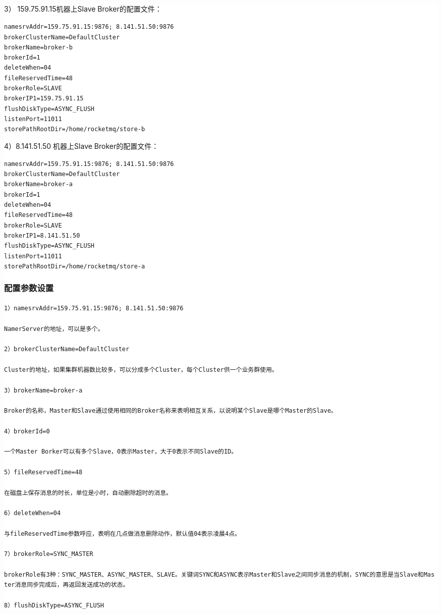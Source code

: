 3）  159.75.91.15机器上Slave Broker的配置文件：

```shell
namesrvAddr=159.75.91.15:9876; 8.141.51.50:9876
brokerClusterName=DefaultCluster
brokerName=broker-b
brokerId=1
deleteWhen=04
fileReservedTime=48
brokerRole=SLAVE
brokerIP1=159.75.91.15
flushDiskType=ASYNC_FLUSH
listenPort=11011
storePathRootDir=/home/rocketmq/store-b
```

4）8.141.51.50  机器上Slave Broker的配置文件：

```shell
namesrvAddr=159.75.91.15:9876; 8.141.51.50:9876
brokerClusterName=DefaultCluster
brokerName=broker-a
brokerId=1
deleteWhen=04
fileReservedTime=48
brokerRole=SLAVE
brokerIP1=8.141.51.50
flushDiskType=ASYNC_FLUSH
listenPort=11011
storePathRootDir=/home/rocketmq/store-a
```

### 配置参数设置

```
1）namesrvAddr=159.75.91.15:9876; 8.141.51.50:9876

NamerServer的地址，可以是多个。

2）brokerClusterName=DefaultCluster

Cluster的地址，如果集群机器数比较多，可以分成多个Cluster，每个Cluster供一个业务群使用。

3）brokerName=broker-a

Broker的名称，Master和Slave通过使用相同的Broker名称来表明相互关系，以说明某个Slave是哪个Master的Slave。

4）brokerId=0

一个Master Borker可以有多个Slave，0表示Master，大于0表示不同Slave的ID。

5）fileReservedTime=48

在磁盘上保存消息的时长，单位是小时，自动删除超时的消息。

6）deleteWhen=04

与fileReservedTime参数呼应，表明在几点做消息删除动作，默认值04表示凌晨4点。

7）brokerRole=SYNC_MASTER

brokerRole有3种：SYNC_MASTER、ASYNC_MASTER、SLAVE。关键词SYNC和ASYNC表示Master和Slave之间同步消息的机制，SYNC的意思是当Slave和Master消息同步完成后，再返回发送成功的状态。

8）flushDiskType=ASYNC_FLUSH

```